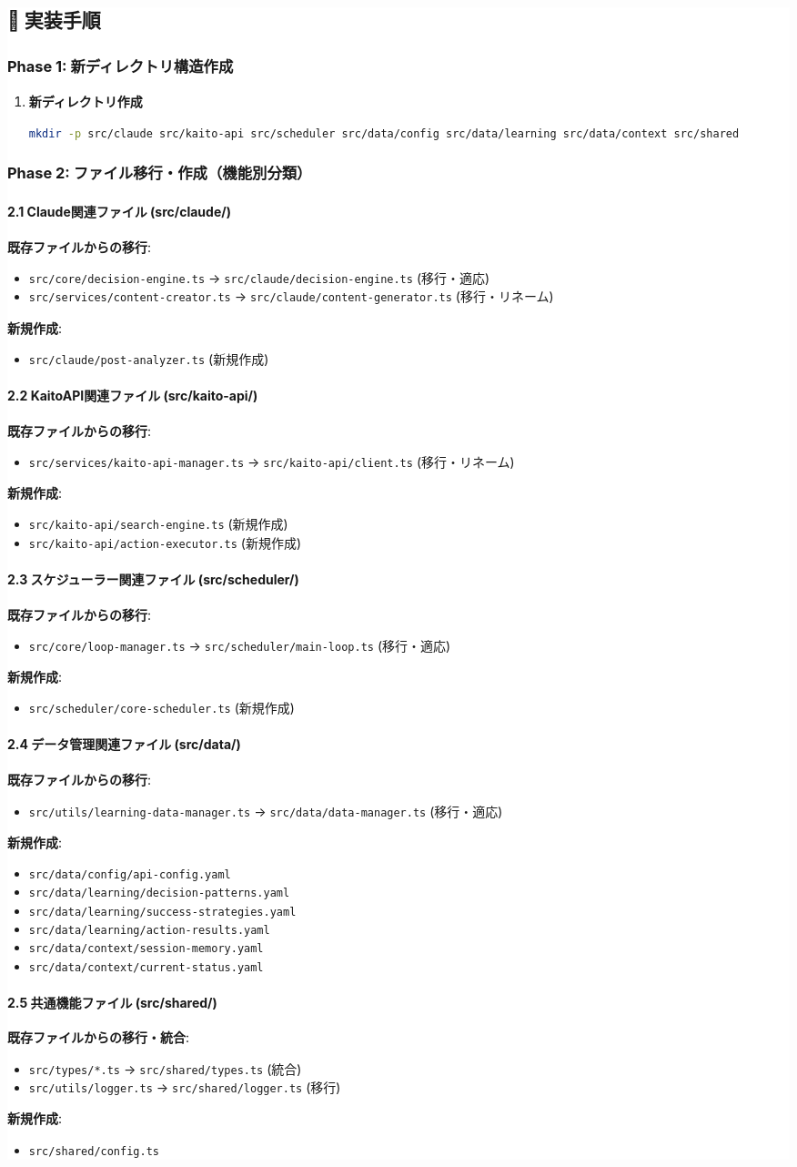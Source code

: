 ## 🚀 実装手順

### Phase 1: 新ディレクトリ構造作成
1. **新ディレクトリ作成**
   ```bash
   mkdir -p src/claude src/kaito-api src/scheduler src/data/config src/data/learning src/data/context src/shared
   ```

### Phase 2: ファイル移行・作成（機能別分類）

#### 2.1 Claude関連ファイル (src/claude/)
**既存ファイルからの移行**:
- `src/core/decision-engine.ts` → `src/claude/decision-engine.ts` (移行・適応)
- `src/services/content-creator.ts` → `src/claude/content-generator.ts` (移行・リネーム)

**新規作成**:
- `src/claude/post-analyzer.ts` (新規作成)

#### 2.2 KaitoAPI関連ファイル (src/kaito-api/)
**既存ファイルからの移行**:
- `src/services/kaito-api-manager.ts` → `src/kaito-api/client.ts` (移行・リネーム)

**新規作成**:
- `src/kaito-api/search-engine.ts` (新規作成)
- `src/kaito-api/action-executor.ts` (新規作成)

#### 2.3 スケジューラー関連ファイル (src/scheduler/)
**既存ファイルからの移行**:
- `src/core/loop-manager.ts` → `src/scheduler/main-loop.ts` (移行・適応)

**新規作成**:
- `src/scheduler/core-scheduler.ts` (新規作成)

#### 2.4 データ管理関連ファイル (src/data/)
**既存ファイルからの移行**:
- `src/utils/learning-data-manager.ts` → `src/data/data-manager.ts` (移行・適応)

**新規作成**:
- `src/data/config/api-config.yaml`
- `src/data/learning/decision-patterns.yaml`
- `src/data/learning/success-strategies.yaml`
- `src/data/learning/action-results.yaml`
- `src/data/context/session-memory.yaml`
- `src/data/context/current-status.yaml`

#### 2.5 共通機能ファイル (src/shared/)
**既存ファイルからの移行・統合**:
- `src/types/*.ts` → `src/shared/types.ts` (統合)
- `src/utils/logger.ts` → `src/shared/logger.ts` (移行)

**新規作成**:
- `src/shared/config.ts`
